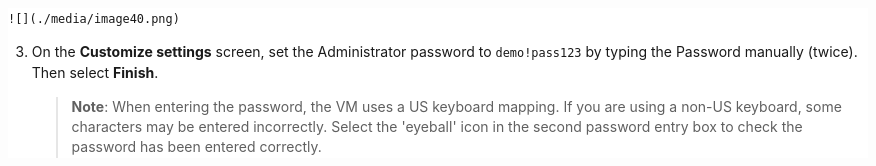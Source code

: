    ![](./media/image40.png)

3.  On the **Customize settings** screen, set the Administrator password
    to `demo!pass123` by typing the Password manually (twice). Then
    select **Finish**.

    > **Note**: When entering the password, the VM uses a US keyboard mapping.
    If you are using a non-US keyboard, some characters may be entered
    incorrectly. Select the 'eyeball' icon in the second password entry box
    to check the password has been entered correctly.
